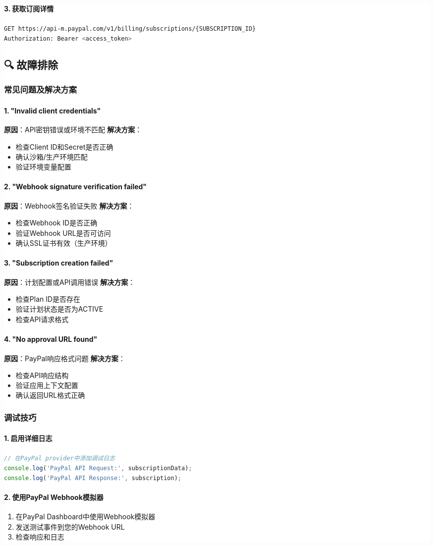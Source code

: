 #### 3. 获取订阅详情
```bash
GET https://api-m.paypal.com/v1/billing/subscriptions/{SUBSCRIPTION_ID}
Authorization: Bearer <access_token>
```

## 🔍 故障排除

### 常见问题及解决方案

#### 1. "Invalid client credentials"
**原因**：API密钥错误或环境不匹配
**解决方案**：
- 检查Client ID和Secret是否正确
- 确认沙箱/生产环境匹配
- 验证环境变量配置

#### 2. "Webhook signature verification failed"
**原因**：Webhook签名验证失败
**解决方案**：
- 检查Webhook ID是否正确
- 验证Webhook URL是否可访问
- 确认SSL证书有效（生产环境）

#### 3. "Subscription creation failed"
**原因**：计划配置或API调用错误
**解决方案**：
- 检查Plan ID是否存在
- 验证计划状态是否为ACTIVE
- 检查API请求格式

#### 4. "No approval URL found"
**原因**：PayPal响应格式问题
**解决方案**：
- 检查API响应结构
- 验证应用上下文配置
- 确认返回URL格式正确

### 调试技巧

#### 1. 启用详细日志
```typescript
// 在PayPal provider中添加调试日志
console.log('PayPal API Request:', subscriptionData);
console.log('PayPal API Response:', subscription);
```

#### 2. 使用PayPal Webhook模拟器
1. 在PayPal Dashboard中使用Webhook模拟器
2. 发送测试事件到您的Webhook URL
3. 检查响应和日志
